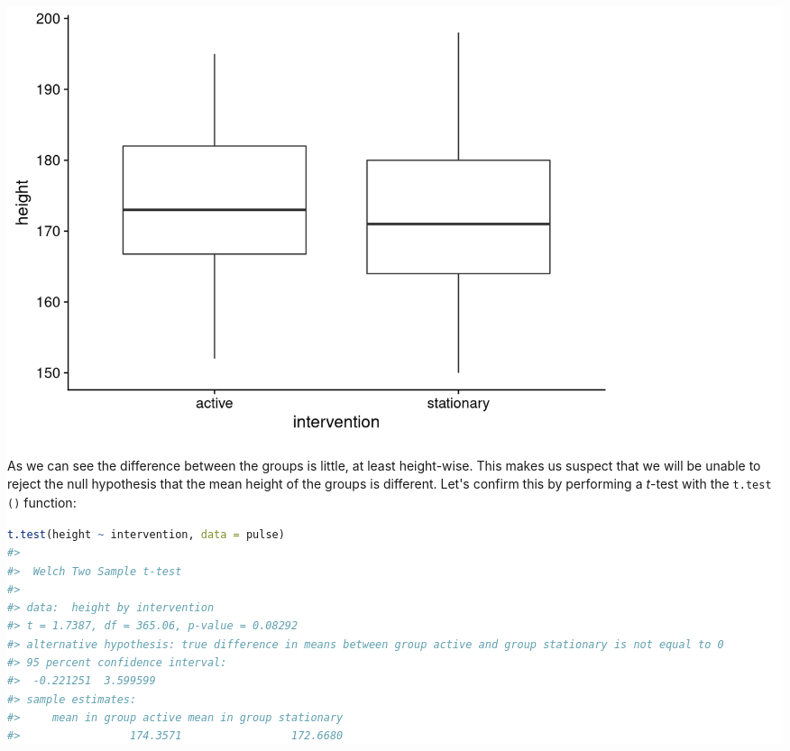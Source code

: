 <img src="05-lecture5_files/figure-html/unnamed-chunk-10-1.png" width="672" />

As we can see the difference between the groups is little, at least height-wise. This makes us suspect that we will be unable to reject the null hypothesis that the mean height of the groups is different. Let's confirm this by performing a $t$-test with the `t.test()` function:



```r
t.test(height ~ intervention, data = pulse)
#> 
#> 	Welch Two Sample t-test
#> 
#> data:  height by intervention
#> t = 1.7387, df = 365.06, p-value = 0.08292
#> alternative hypothesis: true difference in means between group active and group stationary is not equal to 0
#> 95 percent confidence interval:
#>  -0.221251  3.599599
#> sample estimates:
#>     mean in group active mean in group stationary 
#>                 174.3571                 172.6680
```
